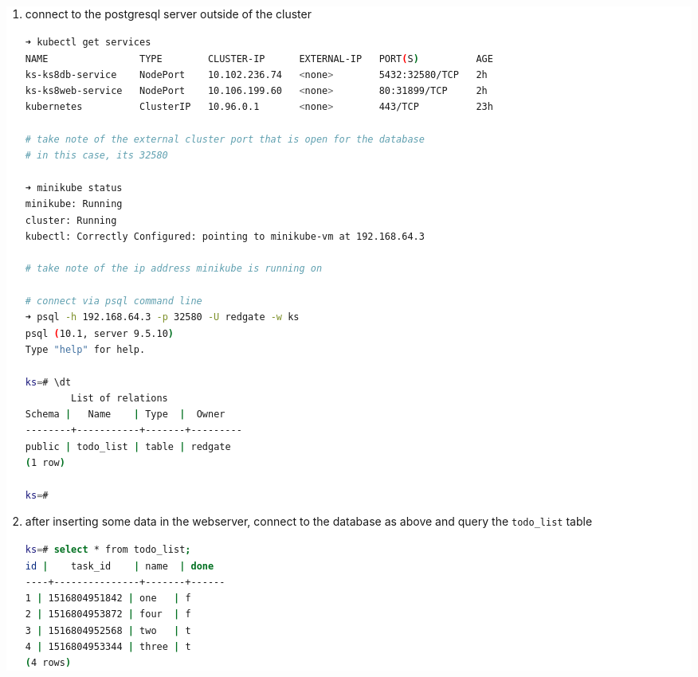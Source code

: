 1. connect to the postgresql server outside of the cluster

    ```bash
    ➜ kubectl get services
    NAME                TYPE        CLUSTER-IP      EXTERNAL-IP   PORT(S)          AGE
    ks-ks8db-service    NodePort    10.102.236.74   <none>        5432:32580/TCP   2h
    ks-ks8web-service   NodePort    10.106.199.60   <none>        80:31899/TCP     2h
    kubernetes          ClusterIP   10.96.0.1       <none>        443/TCP          23h

    # take note of the external cluster port that is open for the database
    # in this case, its 32580

    ➜ minikube status
    minikube: Running
    cluster: Running
    kubectl: Correctly Configured: pointing to minikube-vm at 192.168.64.3

    # take note of the ip address minikube is running on

    # connect via psql command line
    ➜ psql -h 192.168.64.3 -p 32580 -U redgate -w ks
    psql (10.1, server 9.5.10)
    Type "help" for help.

    ks=# \dt
            List of relations
    Schema |   Name    | Type  |  Owner
    --------+-----------+-------+---------
    public | todo_list | table | redgate
    (1 row)

    ks=#
    ```

1. after inserting some data in the webserver, connect to the database as above and query the `todo_list` table

    ```bash
    ks=# select * from todo_list;
    id |    task_id    | name  | done
    ----+---------------+-------+------
    1 | 1516804951842 | one   | f
    2 | 1516804953872 | four  | f
    3 | 1516804952568 | two   | t
    4 | 1516804953344 | three | t
    (4 rows)
    ```
